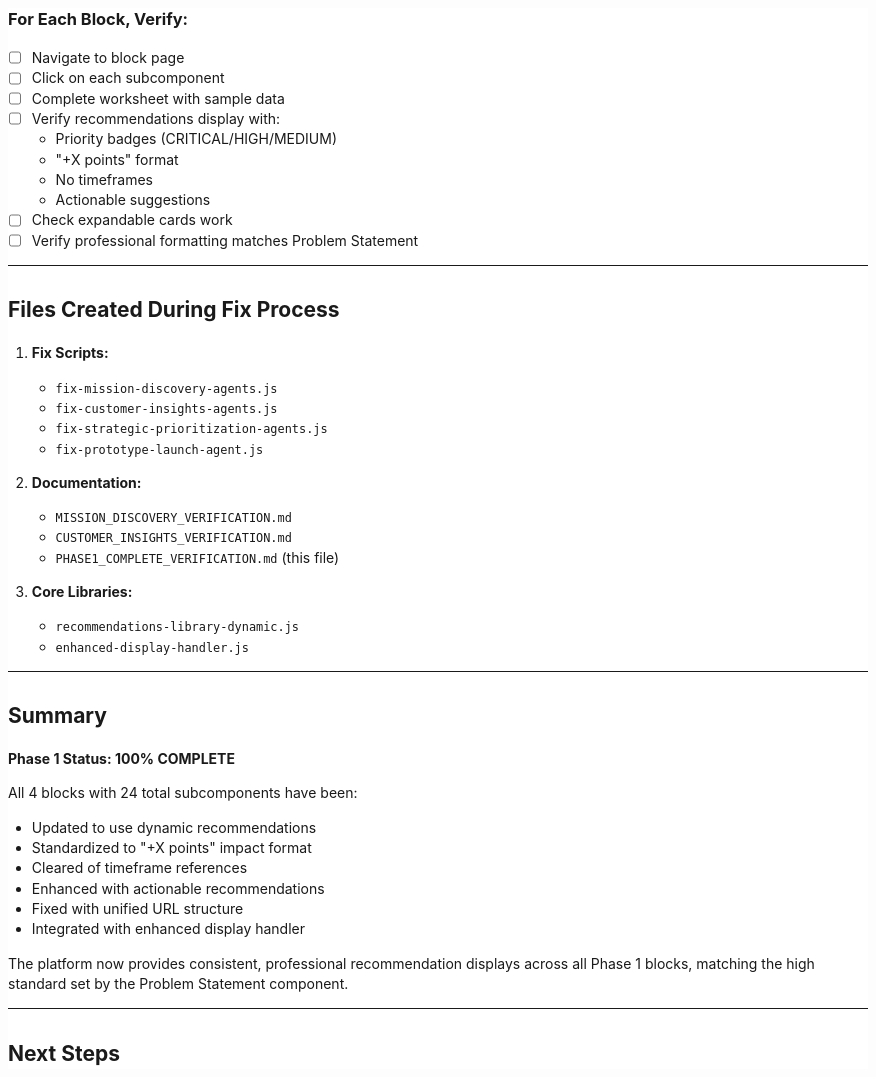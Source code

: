 ### For Each Block, Verify:
- [ ] Navigate to block page
- [ ] Click on each subcomponent
- [ ] Complete worksheet with sample data
- [ ] Verify recommendations display with:
  - Priority badges (CRITICAL/HIGH/MEDIUM)
  - "+X points" format
  - No timeframes
  - Actionable suggestions
- [ ] Check expandable cards work
- [ ] Verify professional formatting matches Problem Statement

---

## Files Created During Fix Process

1. **Fix Scripts:**
   - `fix-mission-discovery-agents.js`
   - `fix-customer-insights-agents.js`
   - `fix-strategic-prioritization-agents.js`
   - `fix-prototype-launch-agent.js`

2. **Documentation:**
   - `MISSION_DISCOVERY_VERIFICATION.md`
   - `CUSTOMER_INSIGHTS_VERIFICATION.md`
   - `PHASE1_COMPLETE_VERIFICATION.md` (this file)

3. **Core Libraries:**
   - `recommendations-library-dynamic.js`
   - `enhanced-display-handler.js`

---

## Summary

**Phase 1 Status: 100% COMPLETE**

All 4 blocks with 24 total subcomponents have been:
- Updated to use dynamic recommendations
- Standardized to "+X points" impact format
- Cleared of timeframe references
- Enhanced with actionable recommendations
- Fixed with unified URL structure
- Integrated with enhanced display handler

The platform now provides consistent, professional recommendation displays across all Phase 1 blocks, matching the high standard set by the Problem Statement component.

---

## Next Steps
